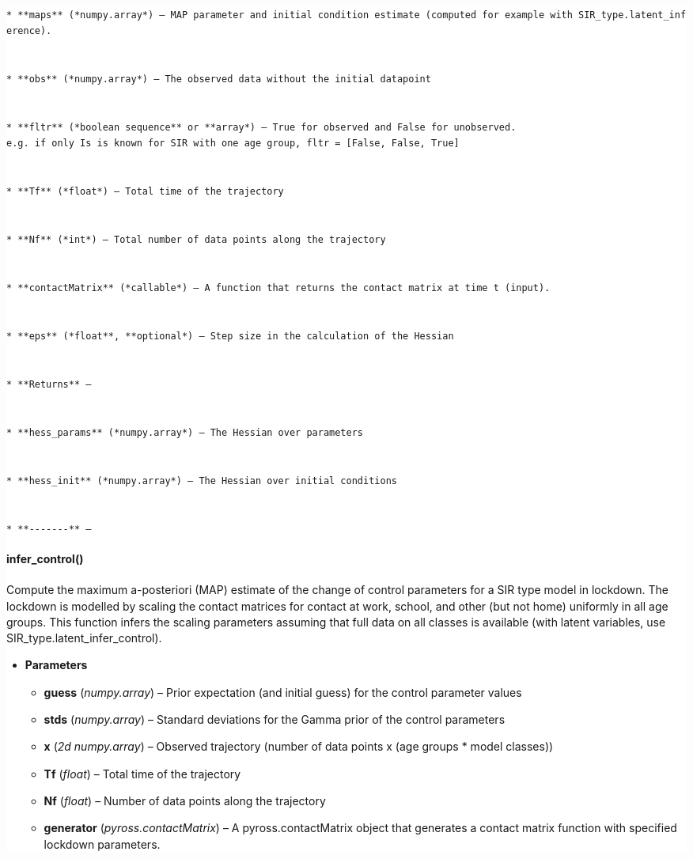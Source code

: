     
    * **maps** (*numpy.array*) – MAP parameter and initial condition estimate (computed for example with SIR_type.latent_inference).


    * **obs** (*numpy.array*) – The observed data without the initial datapoint


    * **fltr** (*boolean sequence** or **array*) – True for observed and False for unobserved.
    e.g. if only Is is known for SIR with one age group, fltr = [False, False, True]


    * **Tf** (*float*) – Total time of the trajectory


    * **Nf** (*int*) – Total number of data points along the trajectory


    * **contactMatrix** (*callable*) – A function that returns the contact matrix at time t (input).


    * **eps** (*float**, **optional*) – Step size in the calculation of the Hessian


    * **Returns** – 


    * **hess_params** (*numpy.array*) – The Hessian over parameters


    * **hess_init** (*numpy.array*) – The Hessian over initial conditions


    * **-------** – 



#### infer_control()
Compute the maximum a-posteriori (MAP) estimate of the change of control parameters for a SIR type model in
lockdown. The lockdown is modelled by scaling the contact matrices for contact at work, school, and other
(but not home) uniformly in all age groups. This function infers the scaling parameters assuming that full data
on all classes is available (with latent variables, use SIR_type.latent_infer_control).


* **Parameters**

    
    * **guess** (*numpy.array*) – Prior expectation (and initial guess) for the control parameter values


    * **stds** (*numpy.array*) – Standard deviations for the Gamma prior of the control parameters


    * **x** (*2d numpy.array*) – Observed trajectory (number of data points x (age groups \* model classes))


    * **Tf** (*float*) – Total time of the trajectory


    * **Nf** (*float*) – Number of data points along the trajectory


    * **generator** (*pyross.contactMatrix*) – A pyross.contactMatrix object that generates a contact matrix function with specified lockdown
    parameters.
